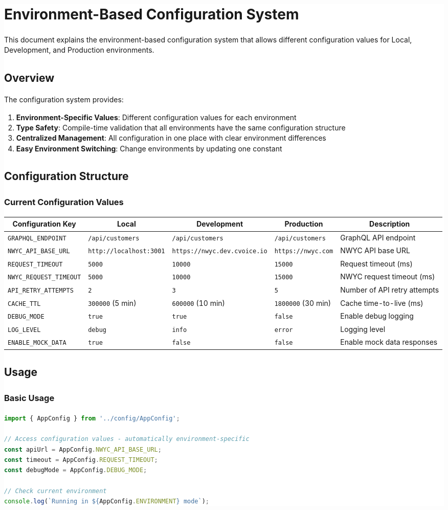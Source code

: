 # Environment-Based Configuration System

This document explains the environment-based configuration system that allows different configuration values for Local, Development, and Production environments.

## Overview

The configuration system provides:

1. **Environment-Specific Values**: Different configuration values for each environment
2. **Type Safety**: Compile-time validation that all environments have the same configuration structure
3. **Centralized Management**: All configuration in one place with clear environment differences
4. **Easy Environment Switching**: Change environments by updating one constant

## Configuration Structure

### Current Configuration Values

| Configuration Key | Local | Development | Production | Description |
|------------------|-------|-------------|------------|-------------|
| `GRAPHQL_ENDPOINT` | `/api/customers` | `/api/customers` | `/api/customers` | GraphQL API endpoint |
| `NWYC_API_BASE_URL` | `http://localhost:3001` | `https://nwyc.dev.cvoice.io` | `https://nwyc.com` | NWYC API base URL |
| `REQUEST_TIMEOUT` | `5000` | `10000` | `15000` | Request timeout (ms) |
| `NWYC_REQUEST_TIMEOUT` | `5000` | `10000` | `15000` | NWYC request timeout (ms) |
| `API_RETRY_ATTEMPTS` | `2` | `3` | `5` | Number of API retry attempts |
| `CACHE_TTL` | `300000` (5 min) | `600000` (10 min) | `1800000` (30 min) | Cache time-to-live (ms) |
| `DEBUG_MODE` | `true` | `true` | `false` | Enable debug logging |
| `LOG_LEVEL` | `debug` | `info` | `error` | Logging level |
| `ENABLE_MOCK_DATA` | `true` | `false` | `false` | Enable mock data responses |

## Usage

### Basic Usage

```typescript
import { AppConfig } from '../config/AppConfig';

// Access configuration values - automatically environment-specific
const apiUrl = AppConfig.NWYC_API_BASE_URL;
const timeout = AppConfig.REQUEST_TIMEOUT;
const debugMode = AppConfig.DEBUG_MODE;

// Check current environment
console.log(`Running in ${AppConfig.ENVIRONMENT} mode`);
```
